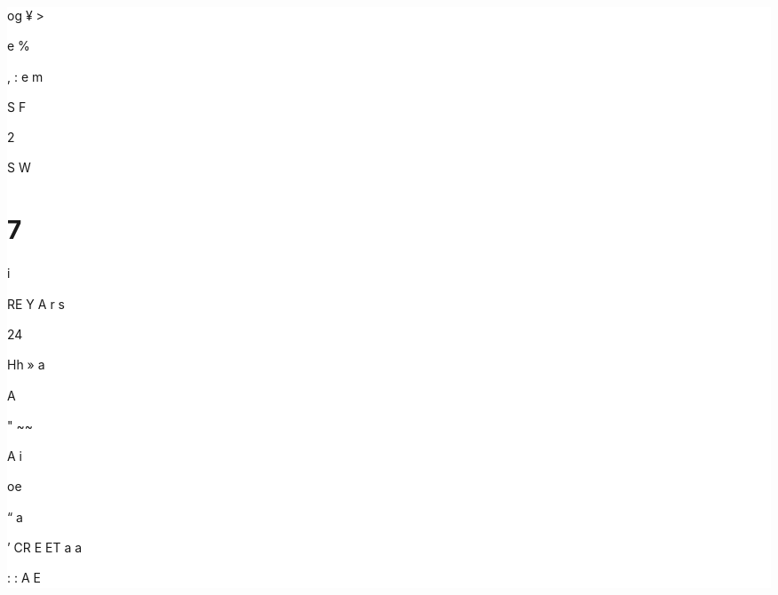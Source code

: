 og 
¥ > 
   
  
e 
%
 
, 
: 
e
m
 
S
F
 
2
 
S
W
 
7 
=
i
 
RE
Y 
A
r
s
 
      
      
  
24 
  
 
Hh 
» 
a
 
A
 
" 
~~
 
A
i
 
oe
 
“
a
 
’ 
CR
E 
ET
 a
a
 
: 
: 
A
E
 